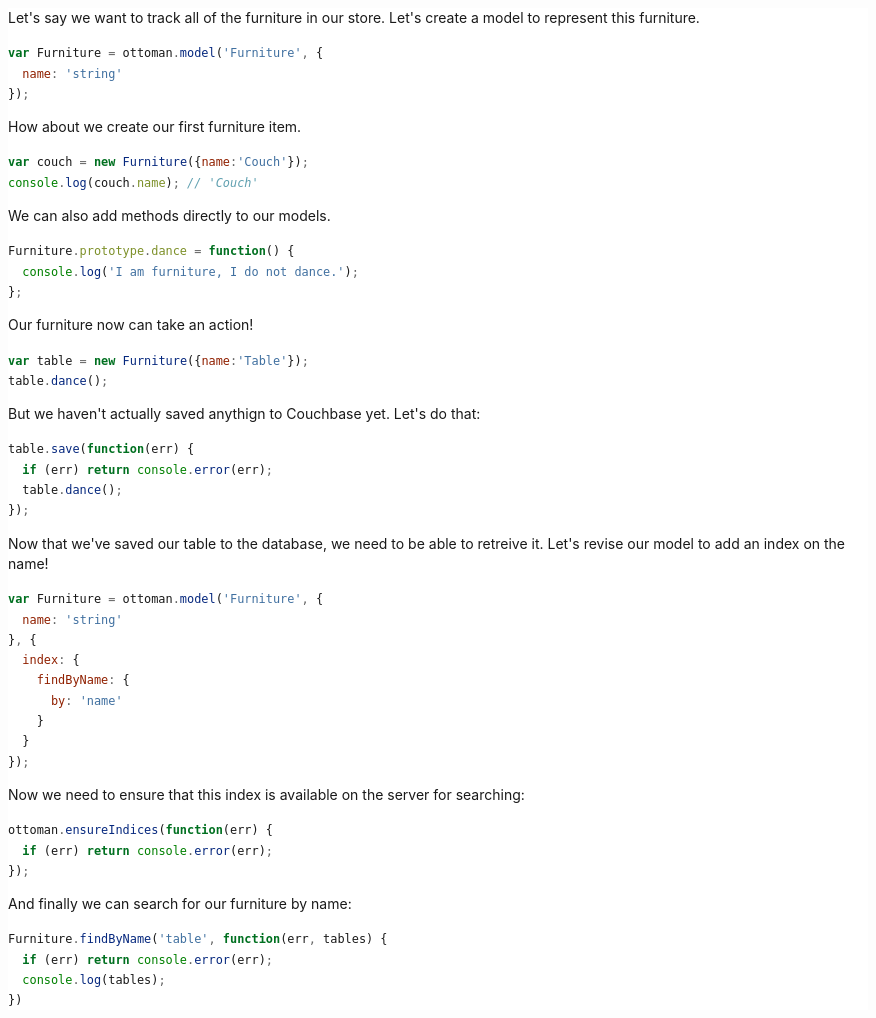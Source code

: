 Let's say we want to track all of the furniture in our store.  Let's create a model to represent this furniture.
```javascript
var Furniture = ottoman.model('Furniture', {
  name: 'string'
});
```

How about we create our first furniture item.
```javascript
var couch = new Furniture({name:'Couch'});
console.log(couch.name); // 'Couch'
```

We can also add methods directly to our models.
```javascript
Furniture.prototype.dance = function() {
  console.log('I am furniture, I do not dance.');
};
```

Our furniture now can take an action!
```javascript
var table = new Furniture({name:'Table'});
table.dance();
```

But we haven't actually saved anythign to Couchbase yet.  Let's do that:
```javascript
table.save(function(err) {
  if (err) return console.error(err);
  table.dance();
});
```

Now that we've saved our table to the database, we need to be able to retreive it.  Let's revise our model to add an index on the name!
```javascript
var Furniture = ottoman.model('Furniture', {
  name: 'string'
}, {
  index: {
    findByName: {
      by: 'name'
    }
  }
});
```

Now we need to ensure that this index is available on the server for searching:
```javascript
ottoman.ensureIndices(function(err) {
  if (err) return console.error(err);
});
```

And finally we can search for our furniture by name:
```javascript
Furniture.findByName('table', function(err, tables) {
  if (err) return console.error(err);
  console.log(tables);
})
```
